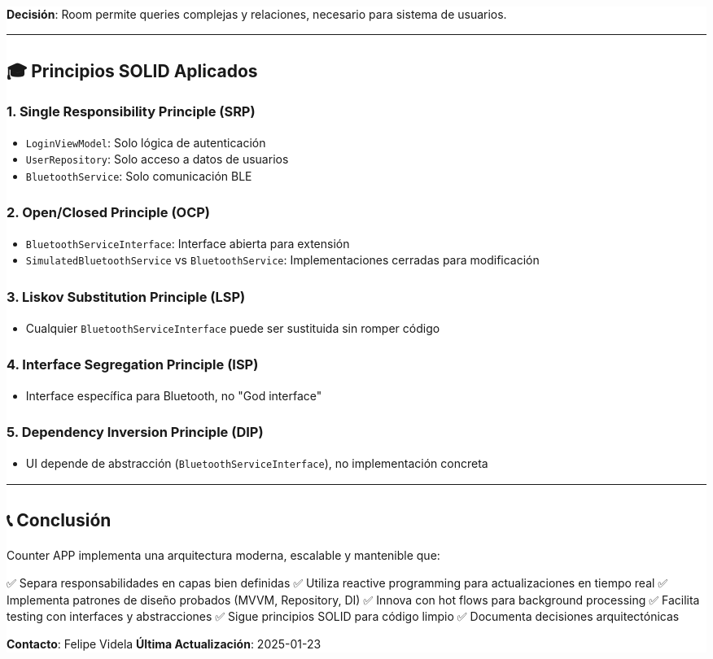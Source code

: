 **Decisión**: Room permite queries complejas y relaciones, necesario para sistema de usuarios.

---

## 🎓 Principios SOLID Aplicados

### 1. Single Responsibility Principle (SRP)
- `LoginViewModel`: Solo lógica de autenticación
- `UserRepository`: Solo acceso a datos de usuarios
- `BluetoothService`: Solo comunicación BLE

### 2. Open/Closed Principle (OCP)
- `BluetoothServiceInterface`: Interface abierta para extensión
- `SimulatedBluetoothService` vs `BluetoothService`: Implementaciones cerradas para modificación

### 3. Liskov Substitution Principle (LSP)
- Cualquier `BluetoothServiceInterface` puede ser sustituida sin romper código

### 4. Interface Segregation Principle (ISP)
- Interface específica para Bluetooth, no "God interface"

### 5. Dependency Inversion Principle (DIP)
- UI depende de abstracción (`BluetoothServiceInterface`), no implementación concreta

---

## 📞 Conclusión

Counter APP implementa una arquitectura moderna, escalable y mantenible que:

✅ Separa responsabilidades en capas bien definidas
✅ Utiliza reactive programming para actualizaciones en tiempo real
✅ Implementa patrones de diseño probados (MVVM, Repository, DI)
✅ Innova con hot flows para background processing
✅ Facilita testing con interfaces y abstracciones
✅ Sigue principios SOLID para código limpio
✅ Documenta decisiones arquitectónicas

**Contacto**: Felipe Videla
**Última Actualización**: 2025-01-23
